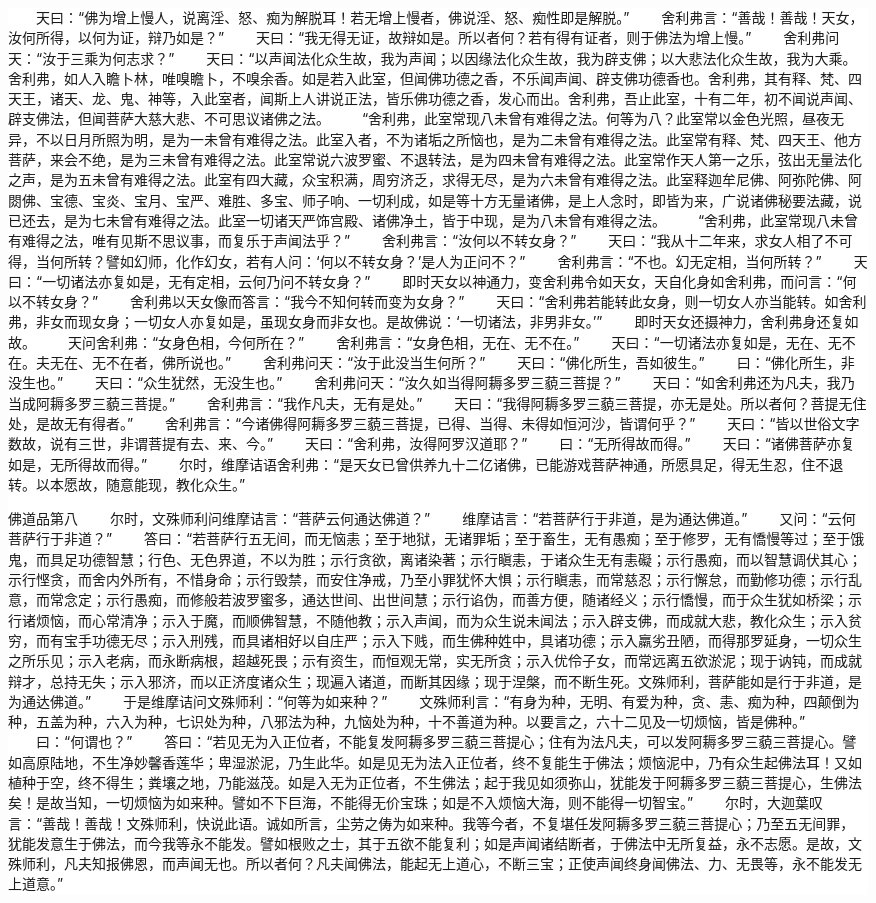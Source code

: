 　　天曰：“佛为增上慢人，说离淫、怒、痴为解脱耳！若无增上慢者，佛说淫、怒、痴性即是解脱。”
　　舍利弗言：“善哉！善哉！天女，汝何所得，以何为证，辩乃如是？”
　　天曰：“我无得无证，故辩如是。所以者何？若有得有证者，则于佛法为增上慢。”
　　舍利弗问天：“汝于三乘为何志求？”
　　天曰：“以声闻法化众生故，我为声闻；以因缘法化众生故，我为辟支佛；以大悲法化众生故，我为大乘。舍利弗，如人入瞻卜林，唯嗅瞻卜，不嗅余香。如是若入此室，但闻佛功德之香，不乐闻声闻、辟支佛功德香也。舍利弗，其有释、梵、四天王，诸天、龙、鬼、神等，入此室者，闻斯上人讲说正法，皆乐佛功德之香，发心而出。舍利弗，吾止此室，十有二年，初不闻说声闻、辟支佛法，但闻菩萨大慈大悲、不可思议诸佛之法。
　　“舍利弗，此室常现八未曾有难得之法。何等为八？此室常以金色光照，昼夜无异，不以日月所照为明，是为一未曾有难得之法。此室入者，不为诸垢之所恼也，是为二未曾有难得之法。此室常有释、梵、四天王、他方菩萨，来会不绝，是为三未曾有难得之法。此室常说六波罗蜜、不退转法，是为四未曾有难得之法。此室常作天人第一之乐，弦出无量法化之声，是为五未曾有难得之法。此室有四大藏，众宝积满，周穷济乏，求得无尽，是为六未曾有难得之法。此室释迦牟尼佛、阿弥陀佛、阿閦佛、宝德、宝炎、宝月、宝严、难胜、多宝、师子响、一切利成，如是等十方无量诸佛，是上人念时，即皆为来，广说诸佛秘要法藏，说已还去，是为七未曾有难得之法。此室一切诸天严饰宫殿、诸佛净土，皆于中现，是为八未曾有难得之法。
　　“舍利弗，此室常现八未曾有难得之法，唯有见斯不思议事，而复乐于声闻法乎？”
　　舍利弗言：“汝何以不转女身？”
　　天曰：“我从十二年来，求女人相了不可得，当何所转？譬如幻师，化作幻女，若有人问：‘何以不转女身？’是人为正问不？”
　　舍利弗言：“不也。幻无定相，当何所转？”
　　天曰：“一切诸法亦复如是，无有定相，云何乃问不转女身？”
　　即时天女以神通力，变舍利弗令如天女，天自化身如舍利弗，而问言：“何以不转女身？”
　　舍利弗以天女像而答言：“我今不知何转而变为女身？”
　　天曰：“舍利弗若能转此女身，则一切女人亦当能转。如舍利弗，非女而现女身；一切女人亦复如是，虽现女身而非女也。是故佛说：‘一切诸法，非男非女。’”
　　即时天女还摄神力，舍利弗身还复如故。
　　天问舍利弗：“女身色相，今何所在？”
　　舍利弗言：“女身色相，无在、无不在。”
　　天曰：“一切诸法亦复如是，无在、无不在。夫无在、无不在者，佛所说也。”
　　舍利弗问天：“汝于此没当生何所？”
　　天曰：“佛化所生，吾如彼生。”
　　曰：“佛化所生，非没生也。”
　　天曰：“众生犹然，无没生也。”
　　舍利弗问天：“汝久如当得阿耨多罗三藐三菩提？”
　　天曰：“如舍利弗还为凡夫，我乃当成阿耨多罗三藐三菩提。”
　　舍利弗言：“我作凡夫，无有是处。”
　　天曰：“我得阿耨多罗三藐三菩提，亦无是处。所以者何？菩提无住处，是故无有得者。”
　　舍利弗言：“今诸佛得阿耨多罗三藐三菩提，已得、当得、未得如恒河沙，皆谓何乎？”
　　天曰：“皆以世俗文字数故，说有三世，非谓菩提有去、来、今。”
　　天曰：“舍利弗，汝得阿罗汉道耶？”
　　曰：“无所得故而得。”
　　天曰：“诸佛菩萨亦复如是，无所得故而得。”
　　尔时，维摩诘语舍利弗：“是天女已曾供养九十二亿诸佛，已能游戏菩萨神通，所愿具足，得无生忍，住不退转。以本愿故，随意能现，教化众生。”

佛道品第八
　　尔时，文殊师利问维摩诘言：“菩萨云何通达佛道？”
　　维摩诘言：“若菩萨行于非道，是为通达佛道。”
　　又问：“云何菩萨行于非道？”
　　答曰：“若菩萨行五无间，而无恼恚；至于地狱，无诸罪垢；至于畜生，无有愚痴；至于修罗，无有憍慢等过；至于饿鬼，而具足功德智慧；行色、无色界道，不以为胜；示行贪欲，离诸染著；示行瞋恚，于诸众生无有恚礙；示行愚痴，而以智慧调伏其心；示行悭贪，而舍内外所有，不惜身命；示行毁禁，而安住净戒，乃至小罪犹怀大惧；示行瞋恚，而常慈忍；示行懈怠，而勤修功德；示行乱意，而常念定；示行愚痴，而修般若波罗蜜多，通达世间、出世间慧；示行谄伪，而善方便，随诸经义；示行憍慢，而于众生犹如桥梁；示行诸烦恼，而心常清净；示入于魔，而顺佛智慧，不随他教；示入声闻，而为众生说未闻法；示入辟支佛，而成就大悲，教化众生；示入贫穷，而有宝手功德无尽；示入刑残，而具诸相好以自庄严；示入下贱，而生佛种姓中，具诸功德；示入羸劣丑陋，而得那罗延身，一切众生之所乐见；示入老病，而永断病根，超越死畏；示有资生，而恒观无常，实无所贪；示入优伶子女，而常远离五欲淤泥；现于讷钝，而成就辩才，总持无失；示入邪济，而以正济度诸众生；现遍入诸道，而断其因缘；现于涅槃，而不断生死。文殊师利，菩萨能如是行于非道，是为通达佛道。”
　　于是维摩诘问文殊师利：“何等为如来种？”
　　文殊师利言：“有身为种，无明、有爱为种，贪、恚、痴为种，四颠倒为种，五盖为种，六入为种，七识处为种，八邪法为种，九恼处为种，十不善道为种。以要言之，六十二见及一切烦恼，皆是佛种。”
　　曰：“何谓也？”
　　答曰：“若见无为入正位者，不能复发阿耨多罗三藐三菩提心；住有为法凡夫，可以发阿耨多罗三藐三菩提心。譬如高原陆地，不生净妙馨香莲华；卑湿淤泥，乃生此华。如是见无为法入正位者，终不复能生于佛法；烦恼泥中，乃有众生起佛法耳！又如植种于空，终不得生；粪壤之地，乃能滋茂。如是入无为正位者，不生佛法；起于我见如须弥山，犹能发于阿耨多罗三藐三菩提心，生佛法矣！是故当知，一切烦恼为如来种。譬如不下巨海，不能得无价宝珠；如是不入烦恼大海，则不能得一切智宝。”
　　尔时，大迦葉叹言：“善哉！善哉！文殊师利，快说此语。诚如所言，尘劳之俦为如来种。我等今者，不复堪任发阿耨多罗三藐三菩提心；乃至五无间罪，犹能发意生于佛法，而今我等永不能发。譬如根败之士，其于五欲不能复利；如是声闻诸结断者，于佛法中无所复益，永不志愿。是故，文殊师利，凡夫知报佛恩，而声闻无也。所以者何？凡夫闻佛法，能起无上道心，不断三宝；正使声闻终身闻佛法、力、无畏等，永不能发无上道意。”
